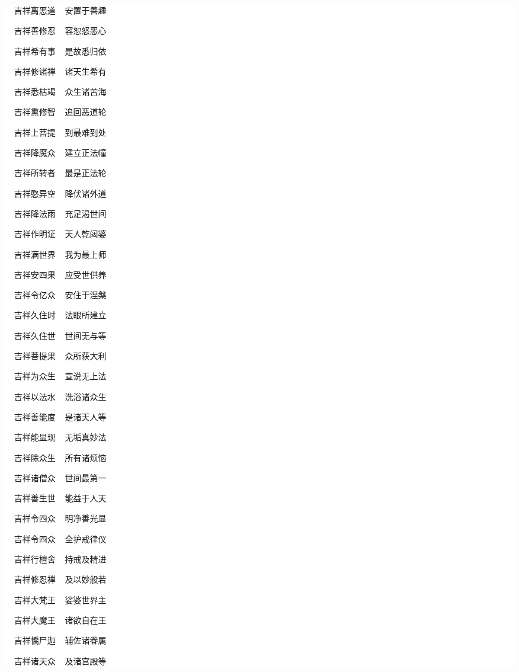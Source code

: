 &nbsp;&nbsp;&nbsp;&nbsp;吉祥离恶道&nbsp;&nbsp;&nbsp;&nbsp;安置于善趣

&nbsp;&nbsp;&nbsp;&nbsp;吉祥善修忍&nbsp;&nbsp;&nbsp;&nbsp;容恕怒恶心

&nbsp;&nbsp;&nbsp;&nbsp;吉祥希有事&nbsp;&nbsp;&nbsp;&nbsp;是故悉归依

&nbsp;&nbsp;&nbsp;&nbsp;吉祥修诸禅&nbsp;&nbsp;&nbsp;&nbsp;诸天生希有

&nbsp;&nbsp;&nbsp;&nbsp;吉祥悉枯竭&nbsp;&nbsp;&nbsp;&nbsp;众生诸苦海

&nbsp;&nbsp;&nbsp;&nbsp;吉祥熏修智&nbsp;&nbsp;&nbsp;&nbsp;追回恶道轮

&nbsp;&nbsp;&nbsp;&nbsp;吉祥上菩提&nbsp;&nbsp;&nbsp;&nbsp;到最难到处

&nbsp;&nbsp;&nbsp;&nbsp;吉祥降魔众&nbsp;&nbsp;&nbsp;&nbsp;建立正法幢

&nbsp;&nbsp;&nbsp;&nbsp;吉祥所转者&nbsp;&nbsp;&nbsp;&nbsp;最是正法轮

&nbsp;&nbsp;&nbsp;&nbsp;吉祥愍异空&nbsp;&nbsp;&nbsp;&nbsp;降伏诸外道

&nbsp;&nbsp;&nbsp;&nbsp;吉祥降法雨&nbsp;&nbsp;&nbsp;&nbsp;充足渴世间

&nbsp;&nbsp;&nbsp;&nbsp;吉祥作明证&nbsp;&nbsp;&nbsp;&nbsp;天人乾闼婆

&nbsp;&nbsp;&nbsp;&nbsp;吉祥满世界&nbsp;&nbsp;&nbsp;&nbsp;我为最上师

&nbsp;&nbsp;&nbsp;&nbsp;吉祥安四果&nbsp;&nbsp;&nbsp;&nbsp;应受世供养

&nbsp;&nbsp;&nbsp;&nbsp;吉祥令亿众&nbsp;&nbsp;&nbsp;&nbsp;安住于涅槃

&nbsp;&nbsp;&nbsp;&nbsp;吉祥久住时&nbsp;&nbsp;&nbsp;&nbsp;法眼所建立

&nbsp;&nbsp;&nbsp;&nbsp;吉祥久住世&nbsp;&nbsp;&nbsp;&nbsp;世间无与等

&nbsp;&nbsp;&nbsp;&nbsp;吉祥菩提果&nbsp;&nbsp;&nbsp;&nbsp;众所获大利

&nbsp;&nbsp;&nbsp;&nbsp;吉祥为众生&nbsp;&nbsp;&nbsp;&nbsp;宣说无上法

&nbsp;&nbsp;&nbsp;&nbsp;吉祥以法水&nbsp;&nbsp;&nbsp;&nbsp;洗浴诸众生

&nbsp;&nbsp;&nbsp;&nbsp;吉祥善能度&nbsp;&nbsp;&nbsp;&nbsp;是诸天人等

&nbsp;&nbsp;&nbsp;&nbsp;吉祥能显现&nbsp;&nbsp;&nbsp;&nbsp;无垢真妙法

&nbsp;&nbsp;&nbsp;&nbsp;吉祥除众生&nbsp;&nbsp;&nbsp;&nbsp;所有诸烦恼

&nbsp;&nbsp;&nbsp;&nbsp;吉祥诸僧众&nbsp;&nbsp;&nbsp;&nbsp;世间最第一

&nbsp;&nbsp;&nbsp;&nbsp;吉祥善生世&nbsp;&nbsp;&nbsp;&nbsp;能益于人天

&nbsp;&nbsp;&nbsp;&nbsp;吉祥令四众&nbsp;&nbsp;&nbsp;&nbsp;明净善光显

&nbsp;&nbsp;&nbsp;&nbsp;吉祥令四众&nbsp;&nbsp;&nbsp;&nbsp;全护戒律仪

&nbsp;&nbsp;&nbsp;&nbsp;吉祥行檀舍&nbsp;&nbsp;&nbsp;&nbsp;持戒及精进

&nbsp;&nbsp;&nbsp;&nbsp;吉祥修忍禅&nbsp;&nbsp;&nbsp;&nbsp;及以妙般若

&nbsp;&nbsp;&nbsp;&nbsp;吉祥大梵王&nbsp;&nbsp;&nbsp;&nbsp;娑婆世界主

&nbsp;&nbsp;&nbsp;&nbsp;吉祥大魔王&nbsp;&nbsp;&nbsp;&nbsp;诸欲自在王

&nbsp;&nbsp;&nbsp;&nbsp;吉祥憍尸迦&nbsp;&nbsp;&nbsp;&nbsp;辅佐诸眷属

&nbsp;&nbsp;&nbsp;&nbsp;吉祥诸天众&nbsp;&nbsp;&nbsp;&nbsp;及诸宫殿等

